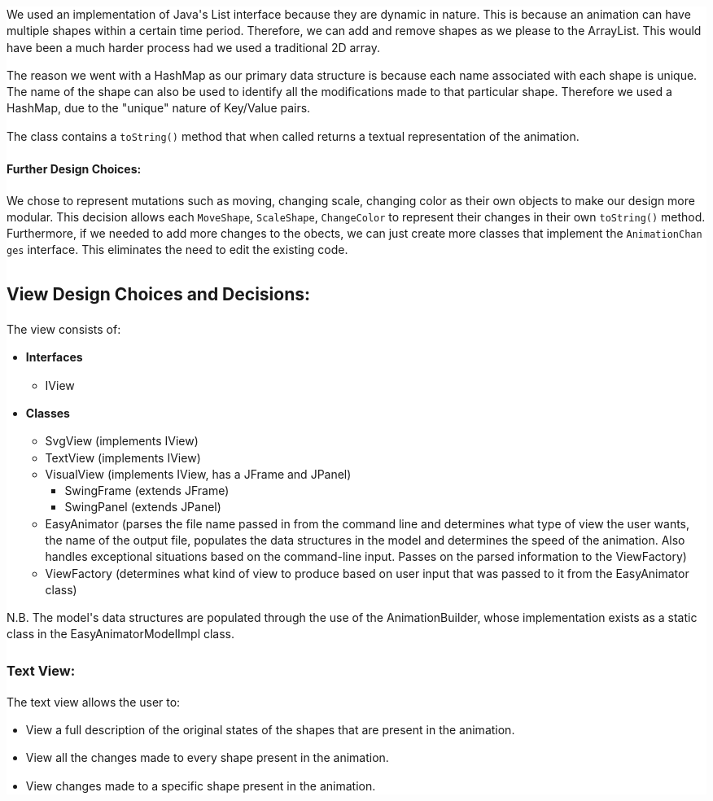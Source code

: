 We used an implementation of Java's List interface because they are dynamic in nature. This is
because an animation can have multiple shapes within a certain time period. Therefore, we can add
and remove shapes as we please to the ArrayList. This would have been a much harder process had we
used a traditional 2D array.

The reason we went with a HashMap as our primary data structure is because each name associated with
each shape is unique. The name of the shape can also be used to identify all the modifications made
to that particular shape. Therefore we used a HashMap, due to the "unique" nature of Key/Value
pairs.

The class contains a `toString()` method that when called returns a textual representation of the
animation.

#### Further Design Choices:

We chose to represent mutations such as moving, changing scale, changing color as their own objects
to make our design more modular. This decision allows each `MoveShape`, `ScaleShape`, `ChangeColor`
to represent their changes in their own `toString()` method. Furthermore, if we needed to add more
changes to the obects, we can just create more classes that implement the `AnimationChanges`
interface. This eliminates the need to edit the existing code.

## View Design Choices and Decisions:

The view consists of:

* **Interfaces**

    * IView

* **Classes**

    * SvgView (implements IView)
    * TextView (implements IView)
    * VisualView (implements IView, has a JFrame and JPanel)
        * SwingFrame (extends JFrame)
        * SwingPanel (extends JPanel)
    * EasyAnimator (parses the file name passed in from the command line and determines what type of
      view the user wants, the name of the output file, populates the data structures in the model
      and determines the speed of the animation. Also handles exceptional situations based on the
      command-line input. Passes on the parsed information to the ViewFactory)
    * ViewFactory (determines what kind of view to produce based on user input that was passed to it
      from the EasyAnimator class)


N.B. The model's data structures are populated through the use of the AnimationBuilder, whose
implementation exists as a static class in the EasyAnimatorModelImpl class.

### Text View: ### 

The text view allows the user to:

* View a full description of the original states of the shapes that are present in the animation.

* View all the changes made to every shape present in the animation.

* View changes made to a specific shape present in the animation.
